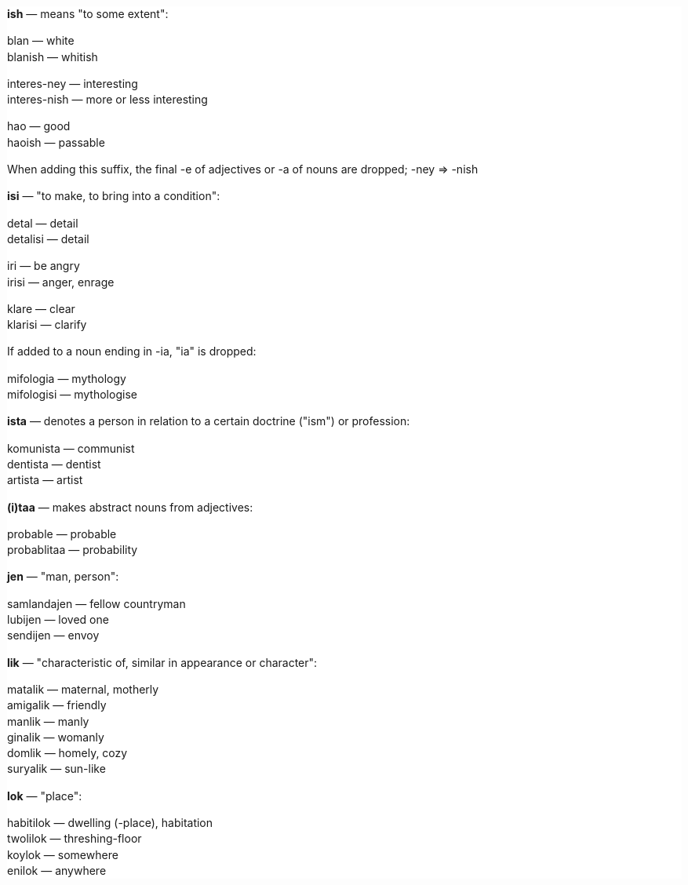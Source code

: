 **ish** — means "to some extent":

blan — white  
blanish — whitish

interes-ney — interesting  
interes-nish — more or less interesting

hao — good  
haoish — passable

When adding this suffix, the final -e of adjectives or -a of nouns are dropped; -ney => -nish

**isi** — "to make, to bring into a condition":

detal — detail  
detalisi — detail

iri — be angry  
irisi — anger, enrage

klare — clear  
klarisi — clarify

If added to a noun ending in -ia, "ia" is dropped:

mifologia — mythology  
mifologisi — mythologise

**ista** — denotes a person in relation to a certain doctrine ("ism") or profession:

komunista — communist  
dentista — dentist  
artista — artist

**(i)taa** — makes abstract nouns from adjectives:

probable — probable  
probablitaa — probability

**jen** — "man, person":

samlandajen — fellow countryman  
lubijen — loved one  
sendijen — envoy

**lik** — "characteristic of, similar in appearance or character":

matalik — maternal, motherly  
amigalik — friendly  
manlik — manly  
ginalik — womanly  
domlik — homely, cozy  
suryalik — sun-like

**lok** — "place":

habitilok — dwelling (-place), habitation  
twolilok — threshing-floor  
koylok — somewhere  
enilok — anywhere
